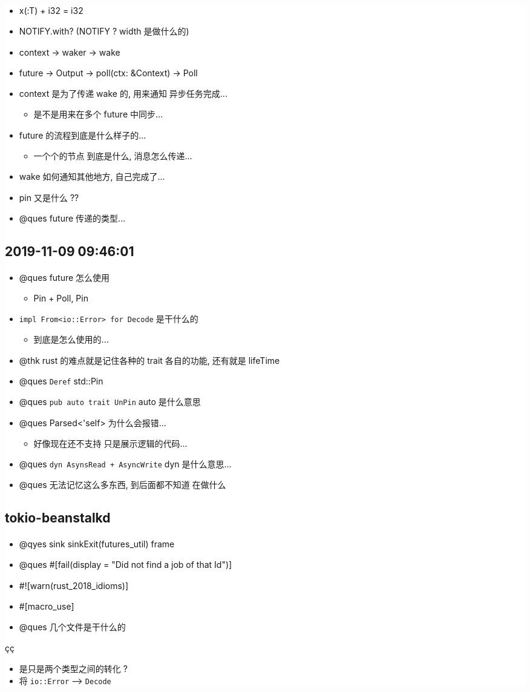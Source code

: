   - x(:T) + i32 = i32

- NOTIFY.with? (NOTIFY ? width 是做什么的)

- context -> waker -> wake

- future
  -> Output
  -> poll(ctx: &Context) -> Poll<Output>

- context 是为了传递 wake 的, 用来通知 异步任务完成...

  - 是不是用来在多个 future 中同步...

- future 的流程到底是什么样子的...

  - 一个个的节点 到底是什么, 消息怎么传递...

- wake 如何通知其他地方, 自己完成了...

- pin 又是什么 ??

- @ques future 传递的类型...

## 2019-11-09 09:46:01

- @ques future 怎么使用

  - Pin + Poll, Pin<self>

- `impl From<io::Error> for Decode` 是干什么的

  - 到底是怎么使用的...

- @thk rust 的难点就是记住各种的 trait 各自的功能, 还有就是 lifeTime

- @ques `Deref` std::Pin

- @ques `pub auto trait UnPin` auto 是什么意思

- @ques Parsed<'self> 为什么会报错...

  - 好像现在还不支持 只是展示逻辑的代码...

- @ques `dyn AsynsRead + AsyncWrite` dyn 是什么意思...

* @ques 无法记忆这么多东西, 到后面都不知道 在做什么

## tokio-beanstalkd

- @qyes sink sinkExit(futures_util) frame

- @ques #[fail(display = "Did not find a job of that Id")]
- #![warn(rust_2018_idioms)]
- #[macro_use]

- @ques 几个文件是干什么的

çç

- 是只是两个类型之间的转化 ?
- 将 `io::Error` --> `Decode`
